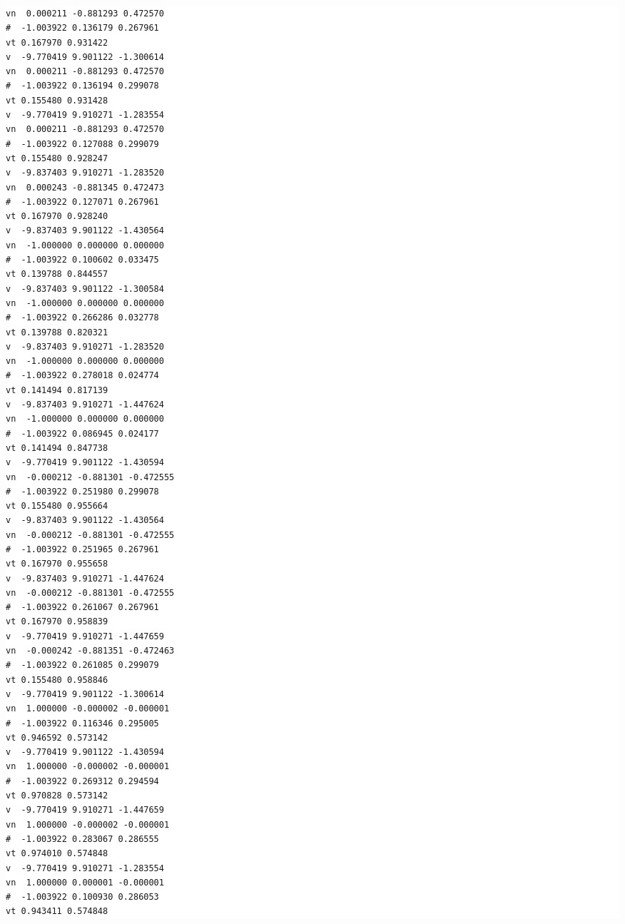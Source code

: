 ```
vn  0.000211 -0.881293 0.472570
#  -1.003922 0.136179 0.267961
vt 0.167970 0.931422 
v  -9.770419 9.901122 -1.300614
vn  0.000211 -0.881293 0.472570
#  -1.003922 0.136194 0.299078
vt 0.155480 0.931428 
v  -9.770419 9.910271 -1.283554
vn  0.000211 -0.881293 0.472570
#  -1.003922 0.127088 0.299079
vt 0.155480 0.928247 
v  -9.837403 9.910271 -1.283520
vn  0.000243 -0.881345 0.472473
#  -1.003922 0.127071 0.267961
vt 0.167970 0.928240 
v  -9.837403 9.901122 -1.430564
vn  -1.000000 0.000000 0.000000
#  -1.003922 0.100602 0.033475
vt 0.139788 0.844557 
v  -9.837403 9.901122 -1.300584
vn  -1.000000 0.000000 0.000000
#  -1.003922 0.266286 0.032778
vt 0.139788 0.820321 
v  -9.837403 9.910271 -1.283520
vn  -1.000000 0.000000 0.000000
#  -1.003922 0.278018 0.024774
vt 0.141494 0.817139 
v  -9.837403 9.910271 -1.447624
vn  -1.000000 0.000000 0.000000
#  -1.003922 0.086945 0.024177
vt 0.141494 0.847738 
v  -9.770419 9.901122 -1.430594
vn  -0.000212 -0.881301 -0.472555
#  -1.003922 0.251980 0.299078
vt 0.155480 0.955664 
v  -9.837403 9.901122 -1.430564
vn  -0.000212 -0.881301 -0.472555
#  -1.003922 0.251965 0.267961
vt 0.167970 0.955658 
v  -9.837403 9.910271 -1.447624
vn  -0.000212 -0.881301 -0.472555
#  -1.003922 0.261067 0.267961
vt 0.167970 0.958839 
v  -9.770419 9.910271 -1.447659
vn  -0.000242 -0.881351 -0.472463
#  -1.003922 0.261085 0.299079
vt 0.155480 0.958846 
v  -9.770419 9.901122 -1.300614
vn  1.000000 -0.000002 -0.000001
#  -1.003922 0.116346 0.295005
vt 0.946592 0.573142 
v  -9.770419 9.901122 -1.430594
vn  1.000000 -0.000002 -0.000001
#  -1.003922 0.269312 0.294594
vt 0.970828 0.573142 
v  -9.770419 9.910271 -1.447659
vn  1.000000 -0.000002 -0.000001
#  -1.003922 0.283067 0.286555
vt 0.974010 0.574848 
v  -9.770419 9.910271 -1.283554
vn  1.000000 0.000001 -0.000001
#  -1.003922 0.100930 0.286053
vt 0.943411 0.574848 
```